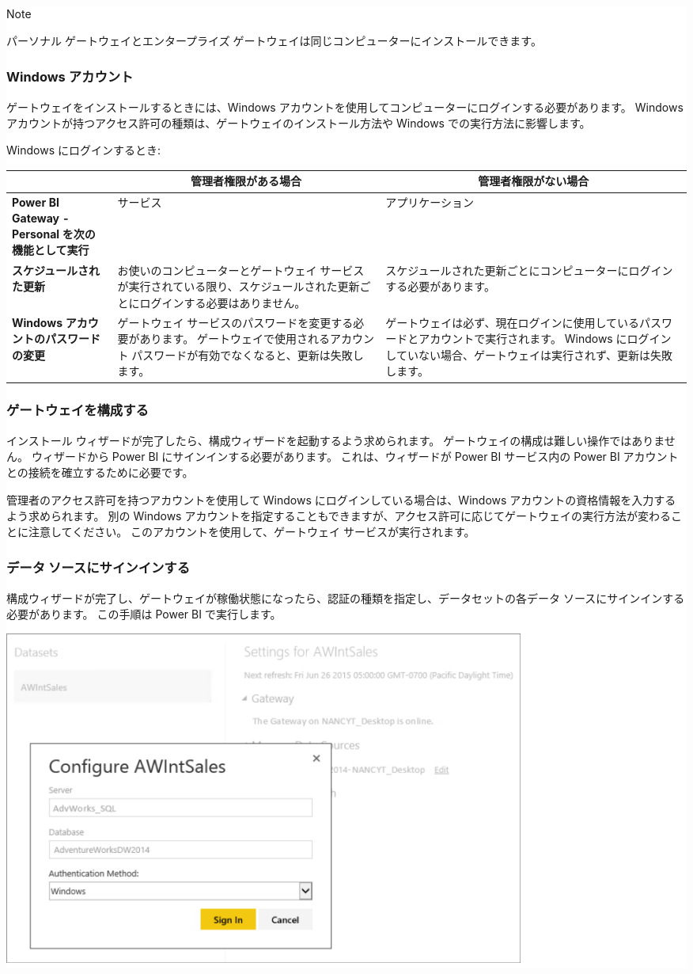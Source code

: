 > [!NOTE]
> パーソナル ゲートウェイとエンタープライズ ゲートウェイは同じコンピューターにインストールできます。
> 
> 

### <a name="windows-account"></a>Windows アカウント
ゲートウェイをインストールするときには、Windows アカウントを使用してコンピューターにログインする必要があります。 Windows アカウントが持つアクセス許可の種類は、ゲートウェイのインストール方法や Windows での実行方法に影響します。

Windows にログインするとき:

|  | 管理者権限がある場合 | 管理者権限がない場合 |
| --- | --- | --- |
| **Power BI Gateway - Personal を次の機能として実行** |サービス |アプリケーション |
| **スケジュールされた更新** |お使いのコンピューターとゲートウェイ サービスが実行されている限り、スケジュールされた更新ごとにログインする必要はありません。 |スケジュールされた更新ごとにコンピューターにログインする必要があります。 |
| **Windows アカウントのパスワードの変更** |ゲートウェイ サービスのパスワードを変更する必要があります。 ゲートウェイで使用されるアカウント パスワードが有効でなくなると、更新は失敗します。 |ゲートウェイは必ず、現在ログインに使用しているパスワードとアカウントで実行されます。 Windows にログインしていない場合、ゲートウェイは実行されず、更新は失敗します。 |

### <a name="configure-the-gateway"></a>ゲートウェイを構成する
インストール ウィザードが完了したら、構成ウィザードを起動するよう求められます。 ゲートウェイの構成は難しい操作ではありません。 ウィザードから Power BI にサインインする必要があります。 これは、ウィザードが Power BI サービス内の Power BI アカウントとの接続を確立するために必要です。

管理者のアクセス許可を持つアカウントを使用して Windows にログインしている場合は、Windows アカウントの資格情報を入力するよう求められます。 別の Windows アカウントを指定することもできますが、アクセス許可に応じてゲートウェイの実行方法が変わることに注意してください。 このアカウントを使用して、ゲートウェイ サービスが実行されます。

### <a name="sign-in-to-data-sources"></a>データ ソースにサインインする
構成ウィザードが完了し、ゲートウェイが稼働状態になったら、認証の種類を指定し、データセットの各データ ソースにサインインする必要があります。 この手順は Power BI で実行します。

![](media/personal-gateway/pg_dataset_settings_signin.png)
